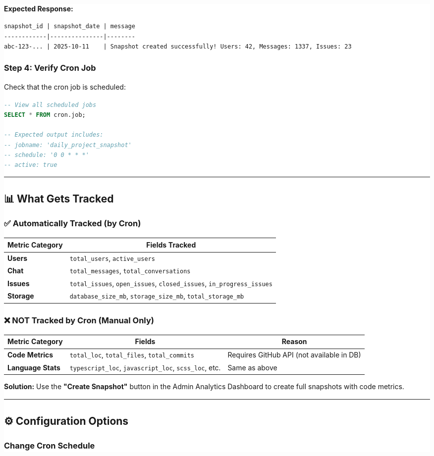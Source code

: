 **Expected Response:**
```
snapshot_id | snapshot_date | message
------------|---------------|--------
abc-123-... | 2025-10-11    | Snapshot created successfully! Users: 42, Messages: 1337, Issues: 23
```

### Step 4: Verify Cron Job

Check that the cron job is scheduled:

```sql
-- View all scheduled jobs
SELECT * FROM cron.job;

-- Expected output includes:
-- jobname: 'daily_project_snapshot'
-- schedule: '0 0 * * *'
-- active: true
```

---

## 📊 What Gets Tracked

### ✅ Automatically Tracked (by Cron)

| Metric Category | Fields Tracked |
|-----------------|----------------|
| **Users** | `total_users`, `active_users` |
| **Chat** | `total_messages`, `total_conversations` |
| **Issues** | `total_issues`, `open_issues`, `closed_issues`, `in_progress_issues` |
| **Storage** | `database_size_mb`, `storage_size_mb`, `total_storage_mb` |

### ❌ NOT Tracked by Cron (Manual Only)

| Metric Category | Fields | Reason |
|-----------------|--------|--------|
| **Code Metrics** | `total_loc`, `total_files`, `total_commits` | Requires GitHub API (not available in DB) |
| **Language Stats** | `typescript_loc`, `javascript_loc`, `scss_loc`, etc. | Same as above |

**Solution:** Use the **"Create Snapshot"** button in the Admin Analytics Dashboard to create full snapshots with code metrics.

---

## ⚙️ Configuration Options

### Change Cron Schedule
